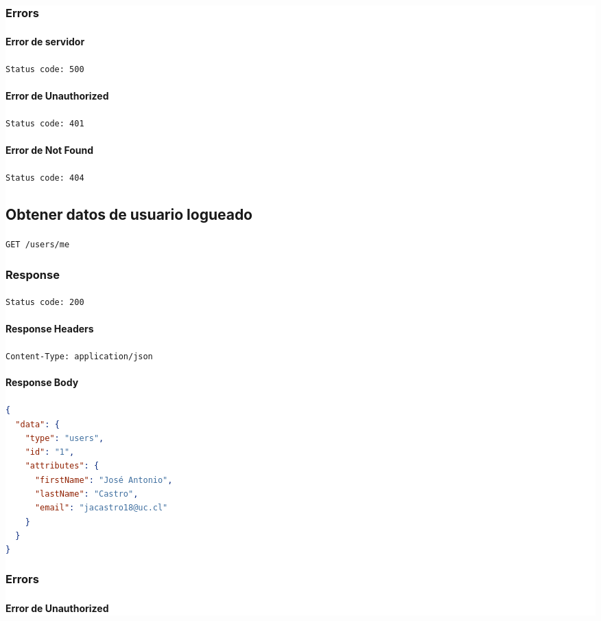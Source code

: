 ### Errors

#### Error de servidor

```
Status code: 500
```

#### Error de Unauthorized

```
Status code: 401
```

#### Error de Not Found

```
Status code: 404
```

## Obtener datos de usuario logueado

```
GET /users/me
```

### Response

```
Status code: 200
```

#### Response Headers
```
Content-Type: application/json
```

#### Response Body
```json
{
  "data": {
    "type": "users",
    "id": "1",
    "attributes": {
      "firstName": "José Antonio",
      "lastName": "Castro",
      "email": "jacastro18@uc.cl"
    }
  }
}
```

### Errors

#### Error de Unauthorized
